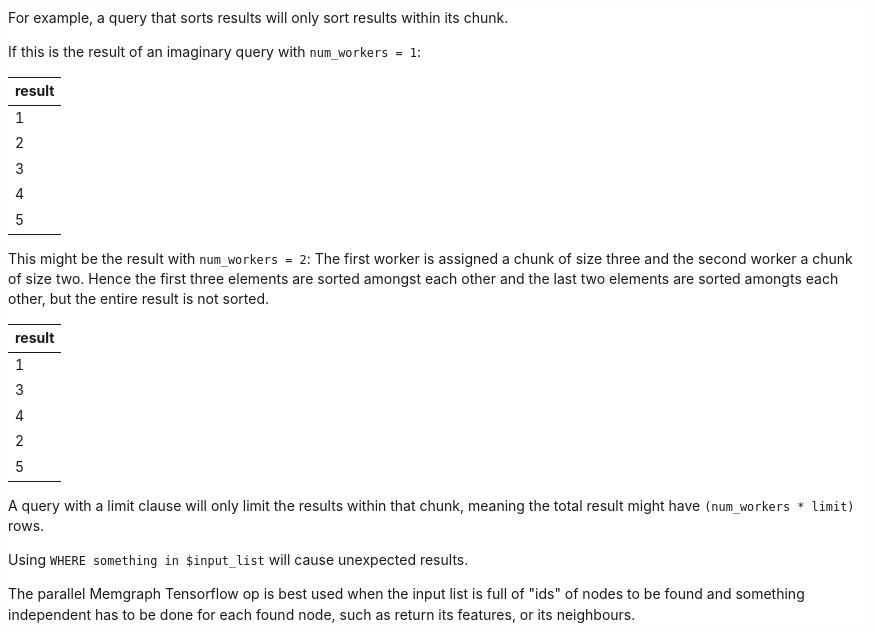 For example, a query that sorts results will only sort results within its
chunk.

If this is the result of an imaginary query with `num_workers = 1`:

|result|
|-|
|1|
|2|
|3|
|4|
|5|

This might be the result with `num_workers = 2`:
The first worker is assigned a chunk of size three and the second worker a
chunk of size two.
Hence the first three elements are sorted amongst each other and the last
two elements are sorted amongts each other, but the entire result is not
sorted.

|result|
|-|
|1|
|3|
|4|
|2|
|5|

A query with a limit clause will only limit the results within that
chunk, meaning the total result might have `(num_workers * limit)` rows.

Using `WHERE something in $input_list` will cause unexpected results.

The parallel Memgraph Tensorflow op is best used when the input list is full
of "ids" of nodes to be found and something independent has to be done for
each found node, such as return its features, or its neighbours.
